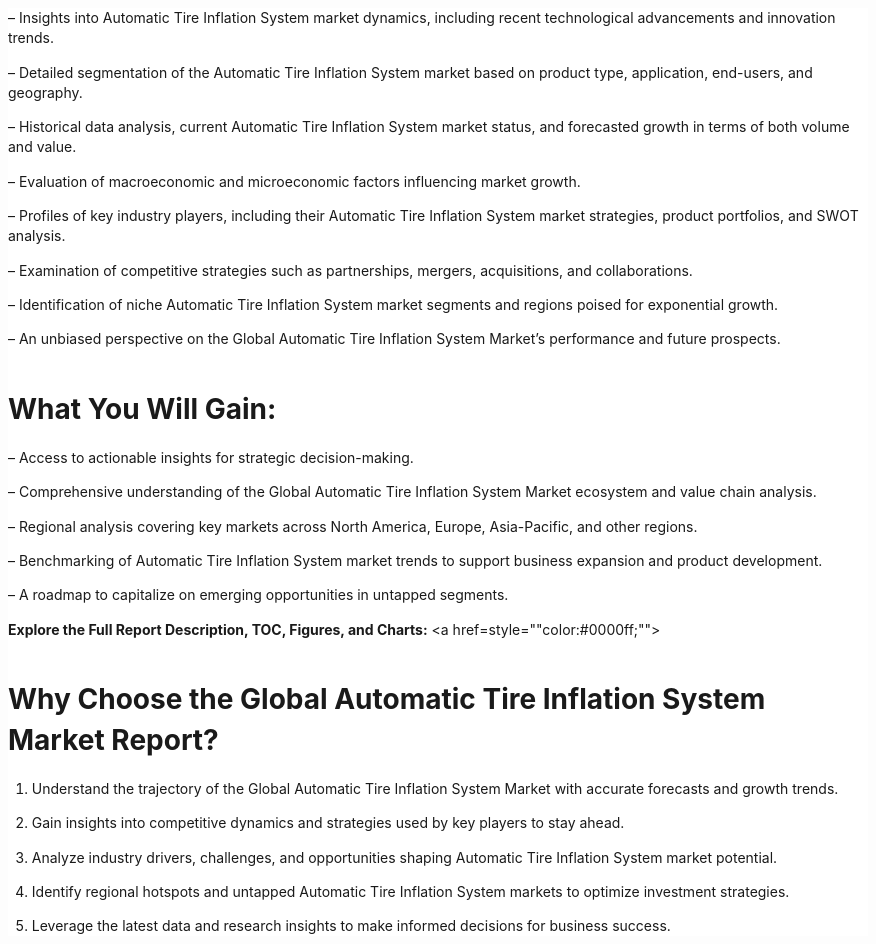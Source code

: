 – Insights into Automatic Tire Inflation System market dynamics, including recent technological advancements and innovation trends.

– Detailed segmentation of the Automatic Tire Inflation System market based on product type, application, end-users, and geography.

– Historical data analysis, current Automatic Tire Inflation System market status, and forecasted growth in terms of both volume and value.

– Evaluation of macroeconomic and microeconomic factors influencing market growth.

– Profiles of key industry players, including their Automatic Tire Inflation System market strategies, product portfolios, and SWOT analysis.

– Examination of competitive strategies such as partnerships, mergers, acquisitions, and collaborations.

– Identification of niche Automatic Tire Inflation System market segments and regions poised for exponential growth.

– An unbiased perspective on the Global Automatic Tire Inflation System Market’s performance and future prospects.

# <strong>What You Will Gain:</strong>

– Access to actionable insights for strategic decision-making.

– Comprehensive understanding of the Global Automatic Tire Inflation System Market ecosystem and value chain analysis.

– Regional analysis covering key markets across North America, Europe, Asia-Pacific, and other regions.

– Benchmarking of Automatic Tire Inflation System market trends to support business expansion and product development.

– A roadmap to capitalize on emerging opportunities in untapped segments.

<strong>Explore the Full Report Description, TOC, Figures, and Charts:</strong>
<a href=style=""color:#0000ff;""></a>

# <strong>Why Choose the Global Automatic Tire Inflation System Market Report?</strong>

1. Understand the trajectory of the Global Automatic Tire Inflation System Market with accurate forecasts and growth trends.

2. Gain insights into competitive dynamics and strategies used by key players to stay ahead.

3. Analyze industry drivers, challenges, and opportunities shaping Automatic Tire Inflation System market potential.

4. Identify regional hotspots and untapped Automatic Tire Inflation System markets to optimize investment strategies.

5. Leverage the latest data and research insights to make informed decisions for business success.
